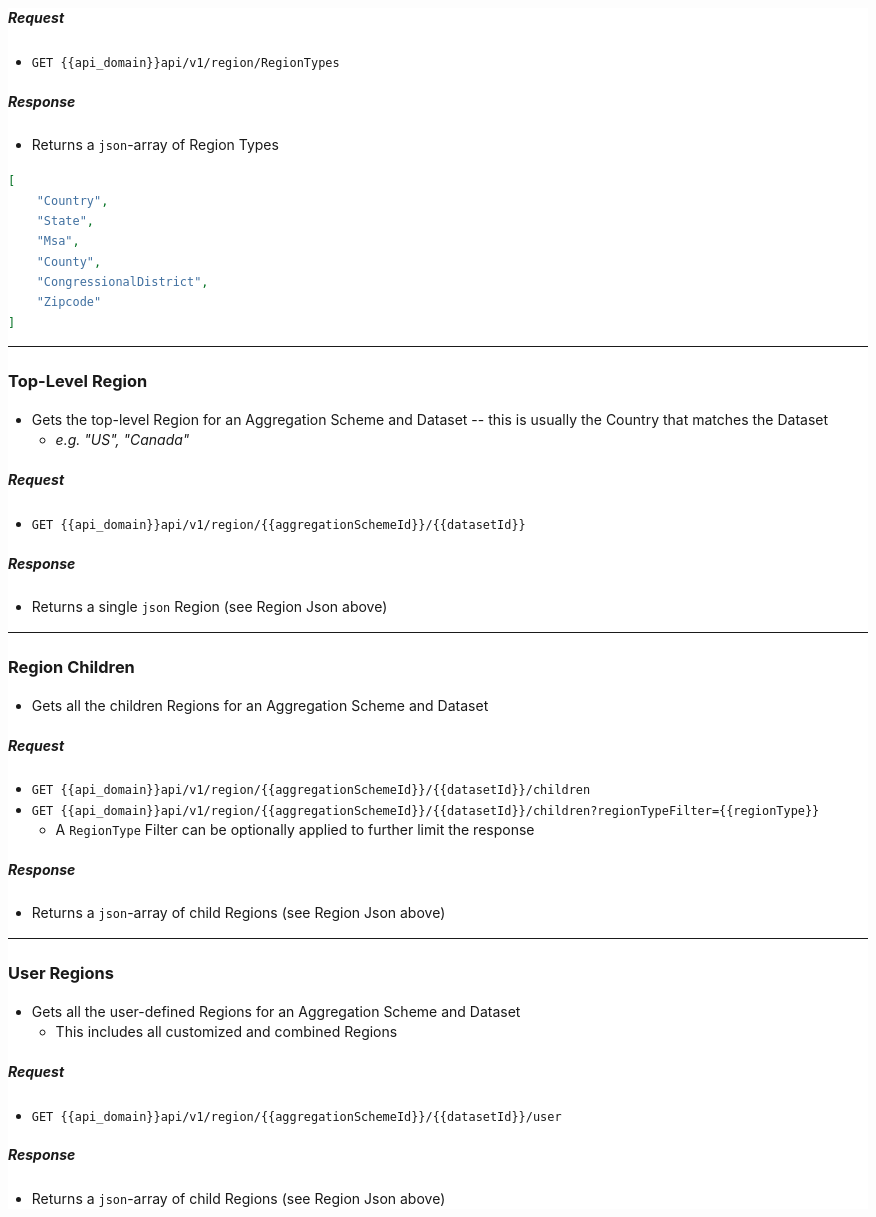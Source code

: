 ##### Request
- `GET {{api_domain}}api/v1/region/RegionTypes`

##### Response
- Returns a `json`-array of Region Types
```json
[
    "Country",
    "State",
    "Msa",
    "County",
    "CongressionalDistrict",
    "Zipcode"
]
```

---
### Top-Level Region
- Gets the top-level Region for an Aggregation Scheme and Dataset -- this is usually the Country that matches the Dataset
	- _e.g. "US", "Canada"_

##### Request
- `GET {{api_domain}}api/v1/region/{{aggregationSchemeId}}/{{datasetId}}`

##### Response
- Returns a single `json` Region (see Region Json above)

---
### Region Children
- Gets all the children Regions for an Aggregation Scheme and Dataset

##### Request
- `GET {{api_domain}}api/v1/region/{{aggregationSchemeId}}/{{datasetId}}/children`
- `GET {{api_domain}}api/v1/region/{{aggregationSchemeId}}/{{datasetId}}/children?regionTypeFilter={{regionType}}`
	- A `RegionType` Filter can be optionally applied to further limit the response

##### Response
- Returns a `json`-array of child Regions (see Region Json above)

---
### User Regions
- Gets all the user-defined Regions for an Aggregation Scheme and Dataset
	- This includes all customized and combined Regions

##### Request
- `GET {{api_domain}}api/v1/region/{{aggregationSchemeId}}/{{datasetId}}/user`

##### Response
- Returns a `json`-array of child Regions (see Region Json above)